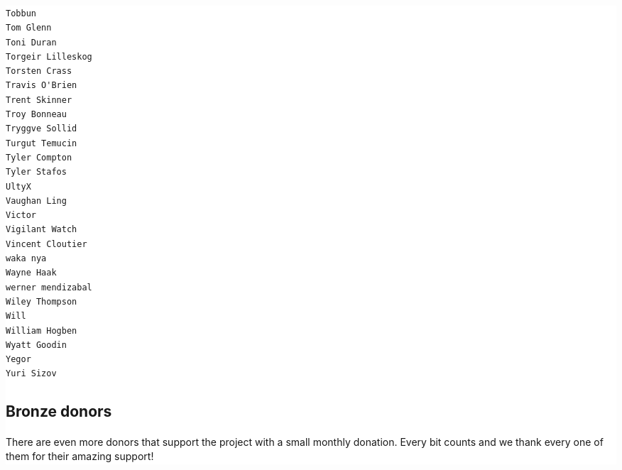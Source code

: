     Tobbun
    Tom Glenn
    Toni Duran
    Torgeir Lilleskog
    Torsten Crass
    Travis O'Brien
    Trent Skinner
    Troy Bonneau
    Tryggve Sollid
    Turgut Temucin
    Tyler Compton
    Tyler Stafos
    UltyX
    Vaughan Ling
    Victor
    Vigilant Watch
    Vincent Cloutier
    waka nya
    Wayne Haak
    werner mendizabal
    Wiley Thompson
    Will
    William Hogben
    Wyatt Goodin
    Yegor
    Yuri Sizov

## Bronze donors

There are even more donors that support the project with a small monthly donation.
Every bit counts and we thank every one of them for their amazing support!

